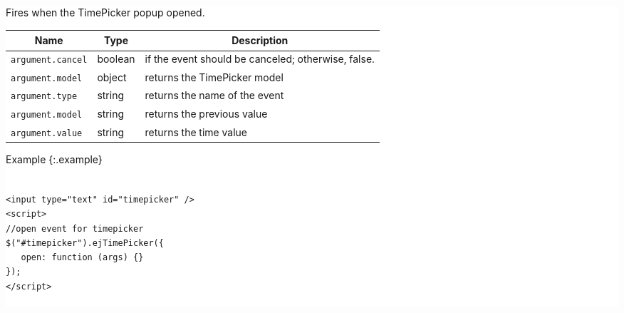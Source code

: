 



Fires when the TimePicker popup opened.

<table class="params">
<thead>
<tr>
<th>Name</th>
<th>Type</th>
<th class="last">Description</th>
</tr>
</thead>
<tbody>
<tr>
<td class="name"><code>argument.cancel</code></td>
<td class="type"><span class="param-type">boolean</span></td>
<td class="description last">if the event should be canceled; otherwise, false.</td>
</tr>
<tr>
<td class="name"><code>argument.model</code></td>
<td class="type"><span class="param-type">object</span></td>
<td class="description last">returns the TimePicker model</td>
</tr>
<tr>
<td class="name"><code>argument.type</code></td>
<td class="type"><span class="param-type">string</span></td>
<td class="description last">returns the name of the event</td>
</tr>
<tr>
<td class="name"><code>argument.model</code></td>
<td class="type"><span class="param-type">string</span></td>
<td class="description last">returns the previous value</td>
</tr>
<tr>
<td class="name"><code>argument.value</code></td>
<td class="type"><span class="param-type">string</span></td>
<td class="description last">returns the time value</td>
</tr>
</tbody>
</table>




Example
{:.example}

<pre class="prettyprint">
<code> 
&lt;input type="text" id="timepicker" /&gt;
&lt;script&gt;
//open event for timepicker
$("#timepicker").ejTimePicker({
   open: function (args) {}
});   
&lt;/script&gt; 
                                    </code>
</pre>
